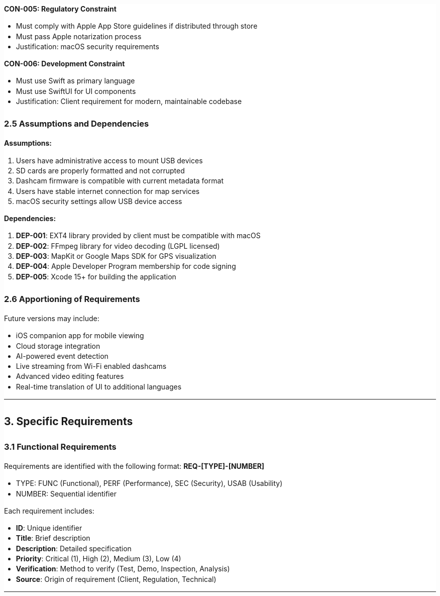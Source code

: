 **CON-005: Regulatory Constraint**
- Must comply with Apple App Store guidelines if distributed through store
- Must pass Apple notarization process
- Justification: macOS security requirements

**CON-006: Development Constraint**
- Must use Swift as primary language
- Must use SwiftUI for UI components
- Justification: Client requirement for modern, maintainable codebase

### 2.5 Assumptions and Dependencies

**Assumptions:**
1. Users have administrative access to mount USB devices
2. SD cards are properly formatted and not corrupted
3. Dashcam firmware is compatible with current metadata format
4. Users have stable internet connection for map services
5. macOS security settings allow USB device access

**Dependencies:**
1. **DEP-001**: EXT4 library provided by client must be compatible with macOS
2. **DEP-002**: FFmpeg library for video decoding (LGPL licensed)
3. **DEP-003**: MapKit or Google Maps SDK for GPS visualization
4. **DEP-004**: Apple Developer Program membership for code signing
5. **DEP-005**: Xcode 15+ for building the application

### 2.6 Apportioning of Requirements

Future versions may include:
- iOS companion app for mobile viewing
- Cloud storage integration
- AI-powered event detection
- Live streaming from Wi-Fi enabled dashcams
- Advanced video editing features
- Real-time translation of UI to additional languages

---

## 3. Specific Requirements

### 3.1 Functional Requirements

Requirements are identified with the following format: **REQ-[TYPE]-[NUMBER]**
- TYPE: FUNC (Functional), PERF (Performance), SEC (Security), USAB (Usability)
- NUMBER: Sequential identifier

Each requirement includes:
- **ID**: Unique identifier
- **Title**: Brief description
- **Description**: Detailed specification
- **Priority**: Critical (1), High (2), Medium (3), Low (4)
- **Verification**: Method to verify (Test, Demo, Inspection, Analysis)
- **Source**: Origin of requirement (Client, Regulation, Technical)

---